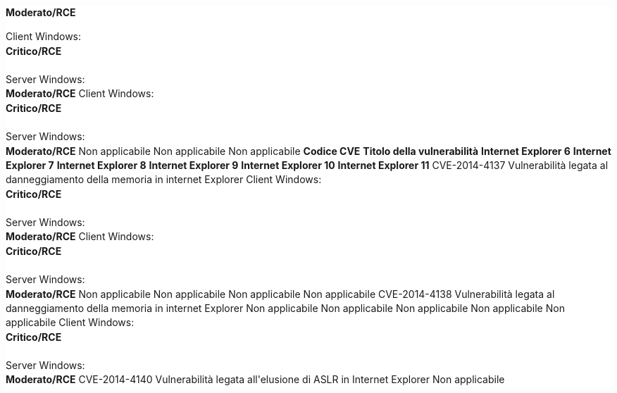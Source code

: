 <strong>Moderato/RCE</strong></td>
<td style="border:1px solid black;">Client Windows:<br />
<strong>Critico/RCE<br />
</strong><br />
Server Windows:<br />
<strong>Moderato/RCE</strong></td>
<td style="border:1px solid black;">Client Windows:<br />
<strong>Critico/RCE<br />
</strong><br />
Server Windows:<br />
<strong>Moderato/RCE</strong></td>
<td style="border:1px solid black;">Non applicabile</td>
<td style="border:1px solid black;">Non applicabile</td>
<td style="border:1px solid black;">Non applicabile</td>
</tr>
<tr class="odd">
<td style="border:1px solid black;"><strong>Codice CVE</strong></td>
<td style="border:1px solid black;"><strong>Titolo della vulnerabilità</strong></td>
<td style="border:1px solid black;"><strong>Internet Explorer 6</strong></td>
<td style="border:1px solid black;"><strong>Internet Explorer 7</strong></td>
<td style="border:1px solid black;"><strong>Internet Explorer 8</strong></td>
<td style="border:1px solid black;"><strong>Internet Explorer 9</strong></td>
<td style="border:1px solid black;"><strong>Internet Explorer 10</strong></td>
<td style="border:1px solid black;"><strong>Internet Explorer 11</strong></td>
</tr>
<tr class="even">
<td style="border:1px solid black;">CVE-2014-4137</td>
<td style="border:1px solid black;">Vulnerabilità legata al danneggiamento della memoria in internet Explorer</td>
<td style="border:1px solid black;">Client Windows:<br />
<strong>Critico/RCE<br />
</strong><br />
Server Windows:<br />
<strong>Moderato/RCE</strong></td>
<td style="border:1px solid black;">Client Windows:<br />
<strong>Critico/RCE<br />
</strong><br />
Server Windows:<br />
<strong>Moderato/RCE</strong></td>
<td style="border:1px solid black;">Non applicabile</td>
<td style="border:1px solid black;">Non applicabile</td>
<td style="border:1px solid black;">Non applicabile</td>
<td style="border:1px solid black;">Non applicabile</td>
</tr>
<tr class="odd">
<td style="border:1px solid black;">CVE-2014-4138</td>
<td style="border:1px solid black;">Vulnerabilità legata al danneggiamento della memoria in internet Explorer</td>
<td style="border:1px solid black;">Non applicabile</td>
<td style="border:1px solid black;">Non applicabile</td>
<td style="border:1px solid black;">Non applicabile</td>
<td style="border:1px solid black;">Non applicabile</td>
<td style="border:1px solid black;">Non applicabile</td>
<td style="border:1px solid black;">Client Windows:<br />
<strong>Critico/RCE<br />
</strong><br />
Server Windows:<br />
<strong>Moderato/RCE</strong></td>
</tr>
<tr class="even">
<td style="border:1px solid black;">CVE-2014-4140</td>
<td style="border:1px solid black;">Vulnerabilità legata all'elusione di ASLR in Internet Explorer</td>
<td style="border:1px solid black;">Non applicabile</td>
